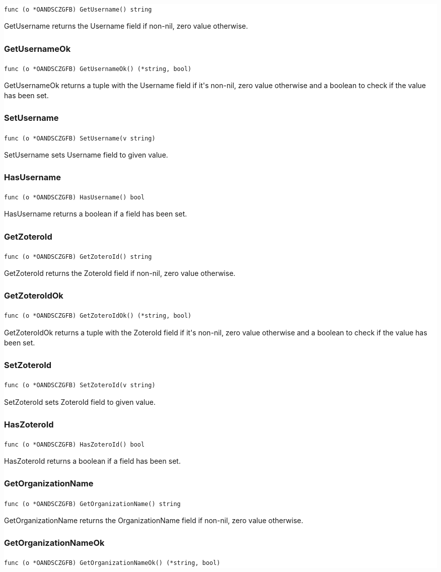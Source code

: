 `func (o *OANDSCZGFB) GetUsername() string`

GetUsername returns the Username field if non-nil, zero value otherwise.

### GetUsernameOk

`func (o *OANDSCZGFB) GetUsernameOk() (*string, bool)`

GetUsernameOk returns a tuple with the Username field if it's non-nil, zero value otherwise
and a boolean to check if the value has been set.

### SetUsername

`func (o *OANDSCZGFB) SetUsername(v string)`

SetUsername sets Username field to given value.

### HasUsername

`func (o *OANDSCZGFB) HasUsername() bool`

HasUsername returns a boolean if a field has been set.

### GetZoteroId

`func (o *OANDSCZGFB) GetZoteroId() string`

GetZoteroId returns the ZoteroId field if non-nil, zero value otherwise.

### GetZoteroIdOk

`func (o *OANDSCZGFB) GetZoteroIdOk() (*string, bool)`

GetZoteroIdOk returns a tuple with the ZoteroId field if it's non-nil, zero value otherwise
and a boolean to check if the value has been set.

### SetZoteroId

`func (o *OANDSCZGFB) SetZoteroId(v string)`

SetZoteroId sets ZoteroId field to given value.

### HasZoteroId

`func (o *OANDSCZGFB) HasZoteroId() bool`

HasZoteroId returns a boolean if a field has been set.

### GetOrganizationName

`func (o *OANDSCZGFB) GetOrganizationName() string`

GetOrganizationName returns the OrganizationName field if non-nil, zero value otherwise.

### GetOrganizationNameOk

`func (o *OANDSCZGFB) GetOrganizationNameOk() (*string, bool)`
